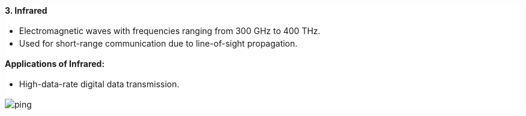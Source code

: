 **3. Infrared**

- Electromagnetic waves with frequencies ranging from 300 GHz to 400 THz.
- Used for short-range communication due to line-of-sight propagation.

**Applications of Infrared:**

- High-data-rate digital data transmission.

<img width="700" alt="ping" src="https://computernetworkingsimplified.wordpress.com/wp-content/uploads/2013/08/wiredcables.jpg">